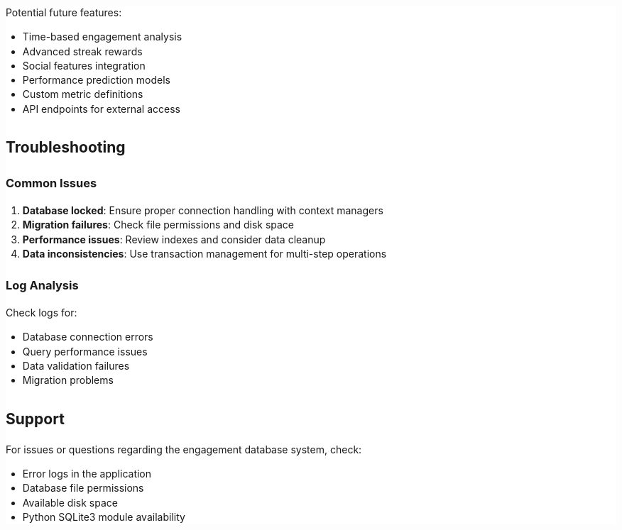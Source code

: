 Potential future features:
- Time-based engagement analysis
- Advanced streak rewards
- Social features integration
- Performance prediction models
- Custom metric definitions
- API endpoints for external access

## Troubleshooting

### Common Issues

1. **Database locked**: Ensure proper connection handling with context managers
2. **Migration failures**: Check file permissions and disk space
3. **Performance issues**: Review indexes and consider data cleanup
4. **Data inconsistencies**: Use transaction management for multi-step operations

### Log Analysis

Check logs for:
- Database connection errors
- Query performance issues
- Data validation failures
- Migration problems

## Support

For issues or questions regarding the engagement database system, check:
- Error logs in the application
- Database file permissions
- Available disk space
- Python SQLite3 module availability